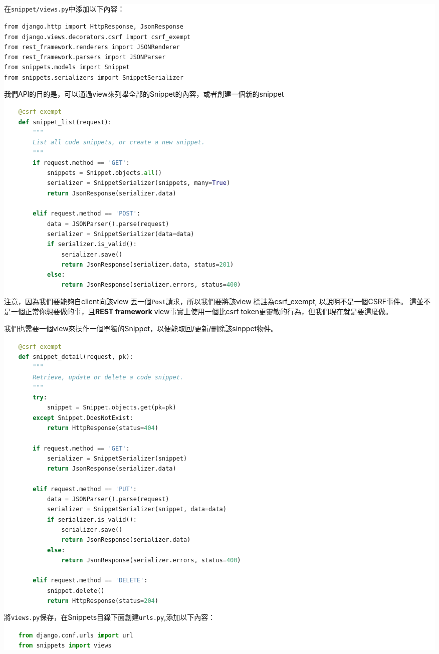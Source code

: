 在`snippet/views.py`中添加以下內容：

    from django.http import HttpResponse, JsonResponse
    from django.views.decorators.csrf import csrf_exempt
    from rest_framework.renderers import JSONRenderer
    from rest_framework.parsers import JSONParser
    from snippets.models import Snippet
    from snippets.serializers import SnippetSerializer

我們API的目的是，可以通過view來列舉全部的Snippet的內容，或者創建一個新的snippet
```py
    @csrf_exempt
    def snippet_list(request):
        """
        List all code snippets, or create a new snippet.
        """
        if request.method == 'GET':
            snippets = Snippet.objects.all()
            serializer = SnippetSerializer(snippets, many=True)
            return JsonResponse(serializer.data)

        elif request.method == 'POST':
            data = JSONParser().parse(request)
            serializer = SnippetSerializer(data=data)
            if serializer.is_valid():
                serializer.save()
                return JsonResponse(serializer.data, status=201)
            else:
                return JsonResponse(serializer.errors, status=400)
```
注意，因為我們要能夠自client向該view 丟一個`Post`請求，所以我們要將該view 標註為csrf_exempt, 以說明不是一個CSRF事件。
這並不是一個正常你想要做的事，且**REST framework** view事實上使用一個比csrf token更靈敏的行為，但我們現在就是要這麼做。

我們也需要一個view來操作一個單獨的Snippet，以便能取回/更新/刪除該sinppet物件。
```py
    @csrf_exempt
    def snippet_detail(request, pk):
        """
        Retrieve, update or delete a code snippet.
        """
        try:
            snippet = Snippet.objects.get(pk=pk)
        except Snippet.DoesNotExist:
            return HttpResponse(status=404)

        if request.method == 'GET':
            serializer = SnippetSerializer(snippet)
            return JsonResponse(serializer.data)

        elif request.method == 'PUT':
            data = JSONParser().parse(request)
            serializer = SnippetSerializer(snippet, data=data)
            if serializer.is_valid():
                serializer.save()
                return JsonResponse(serializer.data)
            else:
                return JsonResponse(serializer.errors, status=400)

        elif request.method == 'DELETE':
            snippet.delete()
            return HttpResponse(status=204)
```
將`views.py`保存，在Snippets目錄下面創建`urls.py`,添加以下內容：
```py
    from django.conf.urls import url
    from snippets import views
```
